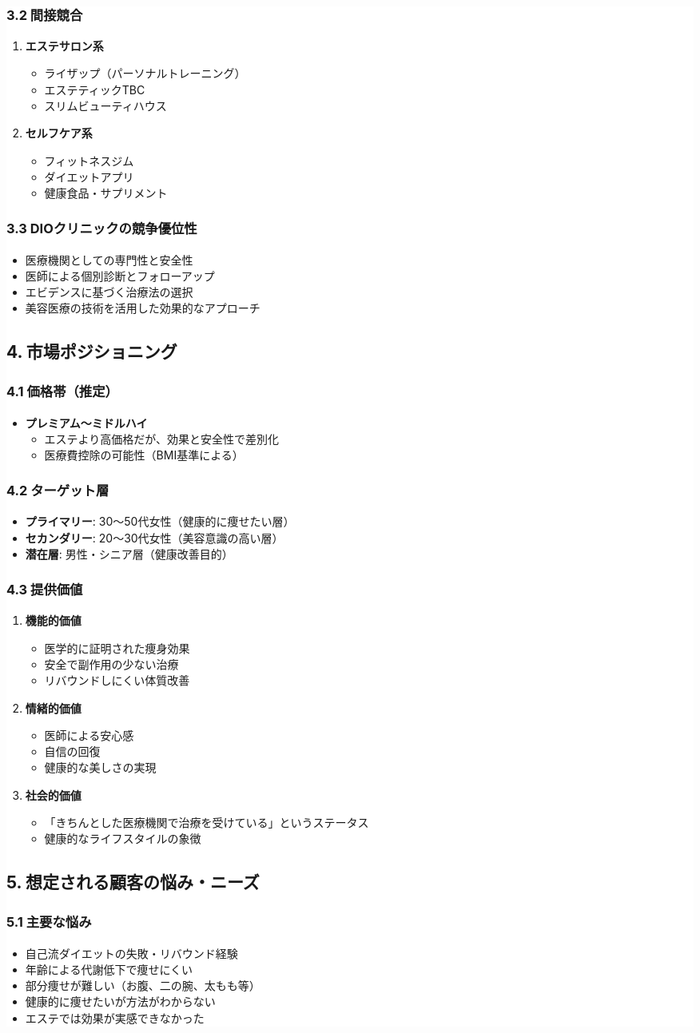 ### 3.2 間接競合
1. **エステサロン系**
   - ライザップ（パーソナルトレーニング）
   - エステティックTBC
   - スリムビューティハウス

2. **セルフケア系**
   - フィットネスジム
   - ダイエットアプリ
   - 健康食品・サプリメント

### 3.3 DIOクリニックの競争優位性
- 医療機関としての専門性と安全性
- 医師による個別診断とフォローアップ
- エビデンスに基づく治療法の選択
- 美容医療の技術を活用した効果的なアプローチ

## 4. 市場ポジショニング

### 4.1 価格帯（推定）
- **プレミアム〜ミドルハイ**
  - エステより高価格だが、効果と安全性で差別化
  - 医療費控除の可能性（BMI基準による）

### 4.2 ターゲット層
- **プライマリー**: 30〜50代女性（健康的に痩せたい層）
- **セカンダリー**: 20〜30代女性（美容意識の高い層）
- **潜在層**: 男性・シニア層（健康改善目的）

### 4.3 提供価値
1. **機能的価値**
   - 医学的に証明された痩身効果
   - 安全で副作用の少ない治療
   - リバウンドしにくい体質改善

2. **情緒的価値**
   - 医師による安心感
   - 自信の回復
   - 健康的な美しさの実現

3. **社会的価値**
   - 「きちんとした医療機関で治療を受けている」というステータス
   - 健康的なライフスタイルの象徴

## 5. 想定される顧客の悩み・ニーズ

### 5.1 主要な悩み
- 自己流ダイエットの失敗・リバウンド経験
- 年齢による代謝低下で痩せにくい
- 部分痩せが難しい（お腹、二の腕、太もも等）
- 健康的に痩せたいが方法がわからない
- エステでは効果が実感できなかった
